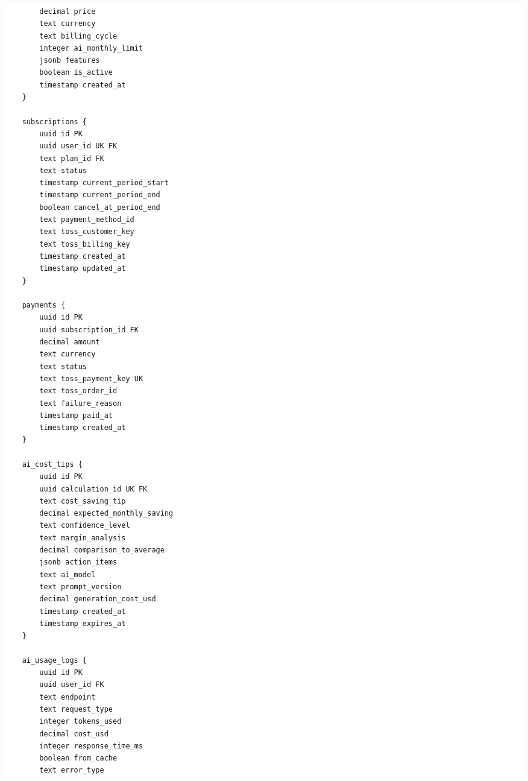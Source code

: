 ```
        decimal price
        text currency
        text billing_cycle
        integer ai_monthly_limit
        jsonb features
        boolean is_active
        timestamp created_at
    }
    
    subscriptions {
        uuid id PK
        uuid user_id UK FK
        text plan_id FK
        text status
        timestamp current_period_start
        timestamp current_period_end
        boolean cancel_at_period_end
        text payment_method_id
        text toss_customer_key
        text toss_billing_key
        timestamp created_at
        timestamp updated_at
    }
    
    payments {
        uuid id PK
        uuid subscription_id FK
        decimal amount
        text currency
        text status
        text toss_payment_key UK
        text toss_order_id
        text failure_reason
        timestamp paid_at
        timestamp created_at
    }
    
    ai_cost_tips {
        uuid id PK
        uuid calculation_id UK FK
        text cost_saving_tip
        decimal expected_monthly_saving
        text confidence_level
        text margin_analysis
        decimal comparison_to_average
        jsonb action_items
        text ai_model
        text prompt_version
        decimal generation_cost_usd
        timestamp created_at
        timestamp expires_at
    }
    
    ai_usage_logs {
        uuid id PK
        uuid user_id FK
        text endpoint
        text request_type
        integer tokens_used
        decimal cost_usd
        integer response_time_ms
        boolean from_cache
        text error_type
```